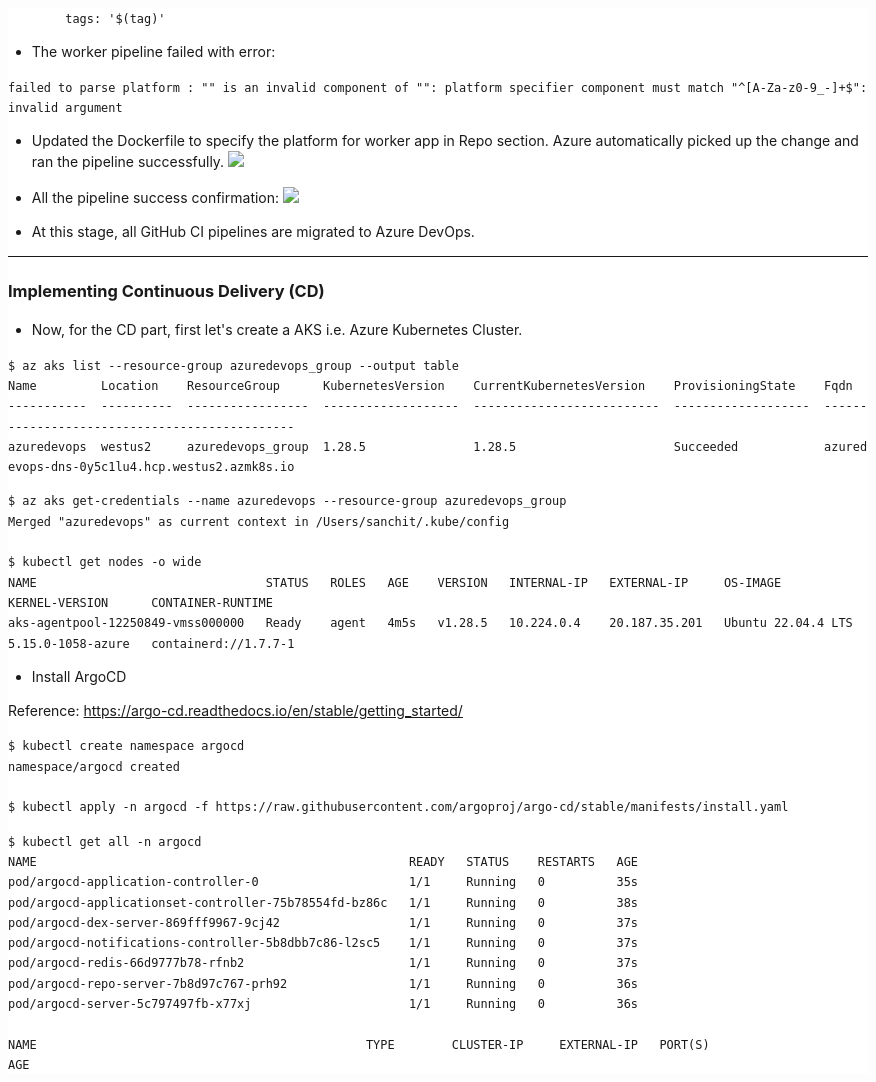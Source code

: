 ```
        tags: '$(tag)'
```

- The worker pipeline failed with error:
```
failed to parse platform : "" is an invalid component of "": platform specifier component must match "^[A-Za-z0-9_-]+$": invalid argument
```

- Updated the Dockerfile to specify the platform for worker app in Repo section. Azure automatically picked up the change and ran the pipeline successfully.
![](https://github.com/sanchitpathak7/blogsite/assets/44384286/890feb70-12de-4f02-b999-03eb9d9faaad)

- All the pipeline success confirmation:
![](https://github.com/sanchitpathak7/blogsite/assets/44384286/d04aa637-b67d-4b26-90a7-233cf2f15bc5)

- At this stage, all GitHub CI pipelines are migrated to Azure DevOps.
---

### Implementing Continuous Delivery (CD)
- Now, for the CD part, first let's create a AKS i.e. Azure Kubernetes Cluster.
```
$ az aks list --resource-group azuredevops_group --output table
Name         Location    ResourceGroup      KubernetesVersion    CurrentKubernetesVersion    ProvisioningState    Fqdn
-----------  ----------  -----------------  -------------------  --------------------------  -------------------  ----------------------------------------------
azuredevops  westus2     azuredevops_group  1.28.5               1.28.5                      Succeeded            azuredevops-dns-0y5c1lu4.hcp.westus2.azmk8s.io
```
```
$ az aks get-credentials --name azuredevops --resource-group azuredevops_group
Merged "azuredevops" as current context in /Users/sanchit/.kube/config

$ kubectl get nodes -o wide
NAME                                STATUS   ROLES   AGE    VERSION   INTERNAL-IP   EXTERNAL-IP     OS-IMAGE             KERNEL-VERSION      CONTAINER-RUNTIME
aks-agentpool-12250849-vmss000000   Ready    agent   4m5s   v1.28.5   10.224.0.4    20.187.35.201   Ubuntu 22.04.4 LTS   5.15.0-1058-azure   containerd://1.7.7-1
```
- Install ArgoCD

Reference: https://argo-cd.readthedocs.io/en/stable/getting_started/

```
$ kubectl create namespace argocd
namespace/argocd created

$ kubectl apply -n argocd -f https://raw.githubusercontent.com/argoproj/argo-cd/stable/manifests/install.yaml
```

```
$ kubectl get all -n argocd
NAME                                                    READY   STATUS    RESTARTS   AGE
pod/argocd-application-controller-0                     1/1     Running   0          35s
pod/argocd-applicationset-controller-75b78554fd-bz86c   1/1     Running   0          38s
pod/argocd-dex-server-869fff9967-9cj42                  1/1     Running   0          37s
pod/argocd-notifications-controller-5b8dbb7c86-l2sc5    1/1     Running   0          37s
pod/argocd-redis-66d9777b78-rfnb2                       1/1     Running   0          37s
pod/argocd-repo-server-7b8d97c767-prh92                 1/1     Running   0          36s
pod/argocd-server-5c797497fb-x77xj                      1/1     Running   0          36s

NAME                                              TYPE        CLUSTER-IP     EXTERNAL-IP   PORT(S)                      AGE
```